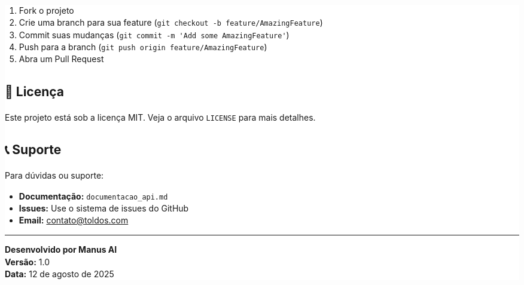1. Fork o projeto
2. Crie uma branch para sua feature (`git checkout -b feature/AmazingFeature`)
3. Commit suas mudanças (`git commit -m 'Add some AmazingFeature'`)
4. Push para a branch (`git push origin feature/AmazingFeature`)
5. Abra um Pull Request

## 📝 Licença

Este projeto está sob a licença MIT. Veja o arquivo `LICENSE` para mais detalhes.

## 📞 Suporte

Para dúvidas ou suporte:

- **Documentação:** `documentacao_api.md`
- **Issues:** Use o sistema de issues do GitHub
- **Email:** contato@toldos.com

---

**Desenvolvido por Manus AI**  
**Versão:** 1.0  
**Data:** 12 de agosto de 2025

